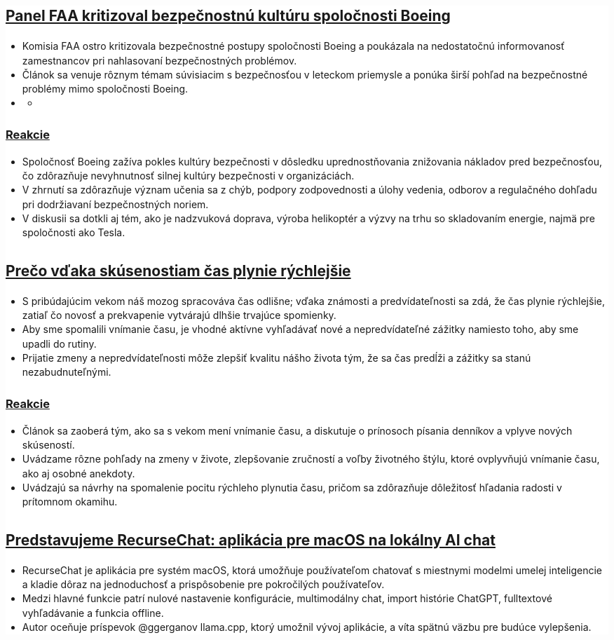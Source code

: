 ## [Panel FAA kritizoval bezpečnostnú kultúru spoločnosti Boeing](https://www.ainonline.com/aviation-news/air-transport/2024-02-26/boeing-missing-key-elements-safety-culture-faa-report)

- Komisia FAA ostro kritizovala bezpečnostné postupy spoločnosti Boeing a poukázala na nedostatočnú informovanosť zamestnancov pri nahlasovaní bezpečnostných problémov.
- Článok sa venuje rôznym témam súvisiacim s bezpečnosťou v leteckom priemysle a ponúka širší pohľad na bezpečnostné problémy mimo spoločnosti Boeing.
- -

### [Reakcie](https://news.ycombinator.com/item?id=39523813)

- Spoločnosť Boeing zažíva pokles kultúry bezpečnosti v dôsledku uprednostňovania znižovania nákladov pred bezpečnosťou, čo zdôrazňuje nevyhnutnosť silnej kultúry bezpečnosti v organizáciách.
- V zhrnutí sa zdôrazňuje význam učenia sa z chýb, podpory zodpovednosti a úlohy vedenia, odborov a regulačného dohľadu pri dodržiavaní bezpečnostných noriem.
- V diskusii sa dotkli aj tém, ako je nadzvuková doprava, výroba helikoptér a výzvy na trhu so skladovaním energie, najmä pre spoločnosti ako Tesla.

## [Prečo vďaka skúsenostiam čas plynie rýchlejšie](https://invertedpassion.com/why-time-seems-to-pass-faster-as-we-age/)

- S pribúdajúcim vekom náš mozog spracováva čas odlišne; vďaka známosti a predvídateľnosti sa zdá, že čas plynie rýchlejšie, zatiaľ čo novosť a prekvapenie vytvárajú dlhšie trvajúce spomienky.
- Aby sme spomalili vnímanie času, je vhodné aktívne vyhľadávať nové a nepredvídateľné zážitky namiesto toho, aby sme upadli do rutiny.
- Prijatie zmeny a nepredvídateľnosti môže zlepšiť kvalitu nášho života tým, že sa čas predĺži a zážitky sa stanú nezabudnuteľnými.

### [Reakcie](https://news.ycombinator.com/item?id=39522249)

- Článok sa zaoberá tým, ako sa s vekom mení vnímanie času, a diskutuje o prínosoch písania denníkov a vplyve nových skúseností.
- Uvádzame rôzne pohľady na zmeny v živote, zlepšovanie zručností a voľby životného štýlu, ktoré ovplyvňujú vnímanie času, ako aj osobné anekdoty.
- Uvádzajú sa návrhy na spomalenie pocitu rýchleho plynutia času, pričom sa zdôrazňuje dôležitosť hľadania radosti v prítomnom okamihu.

## [Predstavujeme RecurseChat: aplikácia pre macOS na lokálny AI chat](https://recurse.chat/)

- RecurseChat je aplikácia pre systém macOS, ktorá umožňuje používateľom chatovať s miestnymi modelmi umelej inteligencie a kladie dôraz na jednoduchosť a prispôsobenie pre pokročilých používateľov.
- Medzi hlavné funkcie patrí nulové nastavenie konfigurácie, multimodálny chat, import histórie ChatGPT, fulltextové vyhľadávanie a funkcia offline.
- Autor oceňuje príspevok @ggerganov llama.cpp, ktorý umožnil vývoj aplikácie, a víta spätnú väzbu pre budúce vylepšenia.
